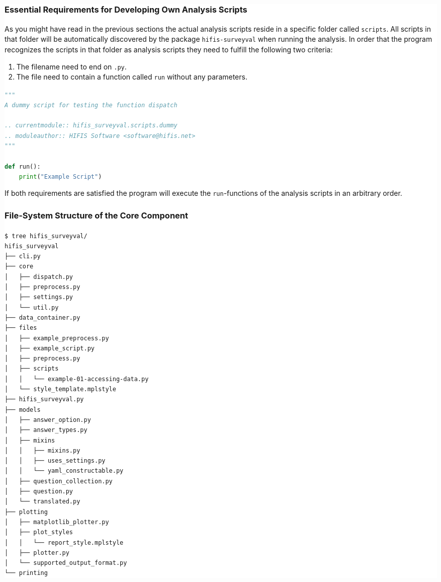 ### Essential Requirements for Developing Own Analysis Scripts

As you might have read in the previous sections the actual analysis scripts 
reside in a specific folder called `scripts`.
All scripts in that folder will be automatically discovered by the package 
`hifis-surveyval` when running the analysis.
In order that the program recognizes the scripts in that folder as
analysis scripts they need to fulfill the following two criteria:

1. The filename need to end on `.py`.
2. The file need to contain a function called `run` without any parameters.

```python
"""
A dummy script for testing the function dispatch

.. currentmodule:: hifis_surveyval.scripts.dummy
.. moduleauthor:: HIFIS Software <software@hifis.net>
"""

def run():
    print("Example Script")
```

If both requirements are satisfied the program will execute the `run`-functions
of the analysis scripts in an arbitrary order.

### File-System Structure of the Core Component

```shell script
$ tree hifis_surveyval/
hifis_surveyval
├── cli.py
├── core
│   ├── dispatch.py
│   ├── preprocess.py
│   ├── settings.py
│   └── util.py
├── data_container.py
├── files
│   ├── example_preprocess.py
│   ├── example_script.py
│   ├── preprocess.py
│   ├── scripts
│   │   └── example-01-accessing-data.py
│   └── style_template.mplstyle
├── hifis_surveyval.py
├── models
│   ├── answer_option.py
│   ├── answer_types.py
│   ├── mixins
│   │   ├── mixins.py
│   │   ├── uses_settings.py
│   │   └── yaml_constructable.py
│   ├── question_collection.py
│   ├── question.py
│   └── translated.py
├── plotting
│   ├── matplotlib_plotter.py
│   ├── plot_styles
│   │   └── report_style.mplstyle
│   ├── plotter.py
│   └── supported_output_format.py
└── printing
```